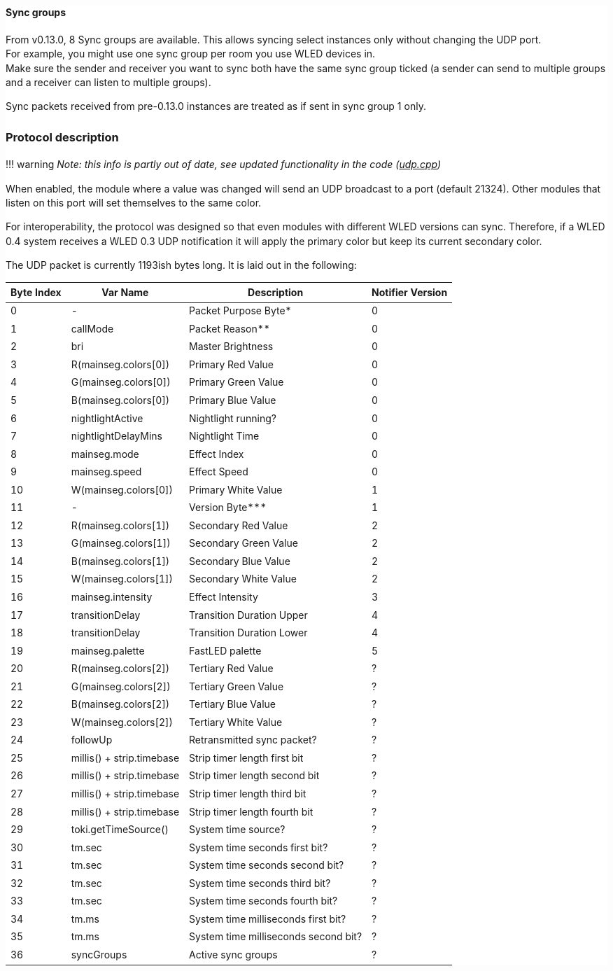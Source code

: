 #### Sync groups

From v0.13.0, 8 Sync groups are available. This allows syncing select instances only without changing the UDP port.  
For example, you might use one sync group per room you use WLED devices in.  
Make sure the sender and receiver you want to sync both have the same sync group ticked (a sender can send to multiple groups and a receiver can listen to multiple groups).  

Sync packets received from pre-0.13.0 instances are treated as if sent in sync group 1 only.

### Protocol description

!!! warning
    _Note: this info is partly out of date, see updated functionality in the code ([udp.cpp](https://github.com/Aircoookie/WLED/blob/master/wled00/udp.cpp))_

When enabled, the module where a value was changed will send an UDP broadcast to a port (default 21324).
Other modules that listen on this port will set themselves to the same color.

For interoperability, the protocol was designed so that even modules with different WLED versions can sync.
Therefore, if a WLED 0.4 system receives a WLED 0.3 UDP notification it will apply the primary color but keep its current secondary color.

The UDP packet is currently 1193ish bytes long. It is laid out in the following:

| Byte Index | Var Name | Description | Notifier Version |
| --- | --- | --- | --- |
0 | \- | Packet Purpose Byte* | 0
1 | callMode | Packet Reason** | 0
2 | bri | Master Brightness | 0
3 | R(mainseg.colors[0]) | Primary Red Value | 0
4 | G(mainseg.colors[0]) | Primary Green Value | 0
5 | B(mainseg.colors[0]) | Primary Blue Value | 0
6 | nightlightActive | Nightlight running? | 0
7 | nightlightDelayMins | Nightlight Time | 0
8 | mainseg.mode | Effect Index | 0
9 | mainseg.speed | Effect Speed | 0
10 | W(mainseg.colors[0]) | Primary White Value | 1
11 | \- | Version Byte*** | 1
12 | R(mainseg.colors[1]) | Secondary Red Value | 2
13 | G(mainseg.colors[1]) | Secondary Green Value | 2
14 | B(mainseg.colors[1]) | Secondary Blue Value | 2
15 | W(mainseg.colors[1]) | Secondary White Value | 2
16 | mainseg.intensity | Effect Intensity | 3
17 | transitionDelay | Transition Duration Upper | 4
18 | transitionDelay | Transition Duration Lower | 4
19 | mainseg.palette | FastLED palette | 5
20 | R(mainseg.colors[2]) | Tertiary Red Value | ?
21 | G(mainseg.colors[2]) | Tertiary Green Value | ?
22 | B(mainseg.colors[2]) | Tertiary Blue Value | ?
23 | W(mainseg.colors[2]) | Tertiary White Value | ?
24 | followUp | Retransmitted sync packet? | ?
25 | millis() + strip.timebase | Strip timer length first bit | ?
26 | millis() + strip.timebase | Strip timer length second bit | ?
27 | millis() + strip.timebase | Strip timer length third bit | ?
28 | millis() + strip.timebase | Strip timer length fourth bit | ?
29 | toki.getTimeSource() | System time source? | ?
30 | tm.sec | System time seconds first bit? | ?
31 | tm.sec | System time seconds second bit? | ?
32 | tm.sec | System time seconds third bit? | ?
33 | tm.sec | System time seconds fourth bit? | ?
34 | tm.ms | System time milliseconds first bit? | ?
35 | tm.ms | System time milliseconds second bit? | ?
36 | syncGroups | Active sync groups | ?